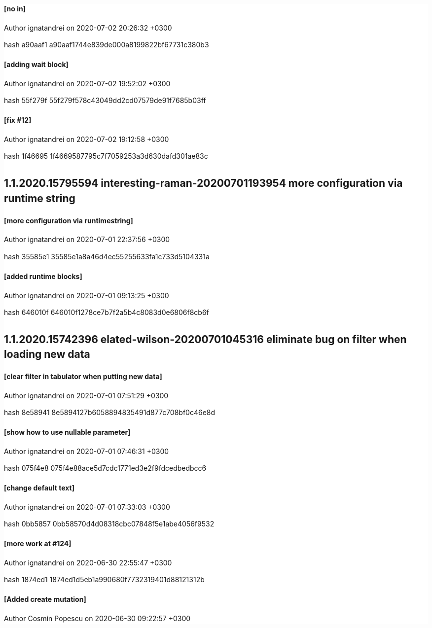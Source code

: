  #### [no in]
 Author ignatandrei on 2020-07-02 20:26:32 +0300

 hash a90aaf1 a90aaf1744e839de000a8199822bf67731c380b3

 #### [adding wait block]
 Author ignatandrei on 2020-07-02 19:52:02 +0300

 hash 55f279f 55f279f578c43049dd2cd07579de91f7685b03ff

 #### [fix #12]
 Author ignatandrei on 2020-07-02 19:12:58 +0300

 hash 1f46695 1f4669587795c7f7059253a3d630dafd301ae83c
## 1.1.2020.15795594 interesting-raman-20200701193954 more configuration via runtime string

 #### [more configuration via runtimestring] 
 Author ignatandrei on 2020-07-01 22:37:56 +0300 

 hash 35585e1 35585e1a8a46d4ec55255633fa1c733d5104331a

 #### [added runtime blocks] 
 Author ignatandrei on 2020-07-01 09:13:25 +0300 

 hash 646010f 646010f1278ce7b7f2a5b4c8083d0e6806f8cb6f


## 1.1.2020.15742396 elated-wilson-20200701045316 eliminate bug on filter when loading new data

 #### [clear filter in tabulator when putting new data] 
 Author ignatandrei on 2020-07-01 07:51:29 +0300        

 hash 8e58941 8e5894127b6058894835491d877c708bf0c46e8d  

 #### [show how to use nullable parameter] 
 Author ignatandrei on 2020-07-01 07:46:31 +0300 

 hash 075f4e8 075f4e88ace5d7cdc1771ed3e2f9fdcedbedbcc6

 #### [change default text] 
 Author ignatandrei on 2020-07-01 07:33:03 +0300 

 hash 0bb5857 0bb58570d4d08318cbc07848f5e1abe4056f9532

 #### [more work at #124]
 Author ignatandrei on 2020-06-30 22:55:47 +0300

 hash 1874ed1 1874ed1d5eb1a990680f7732319401d88121312b

 #### [Added create mutation]
 Author Cosmin Popescu on 2020-06-30 09:22:57 +0300
